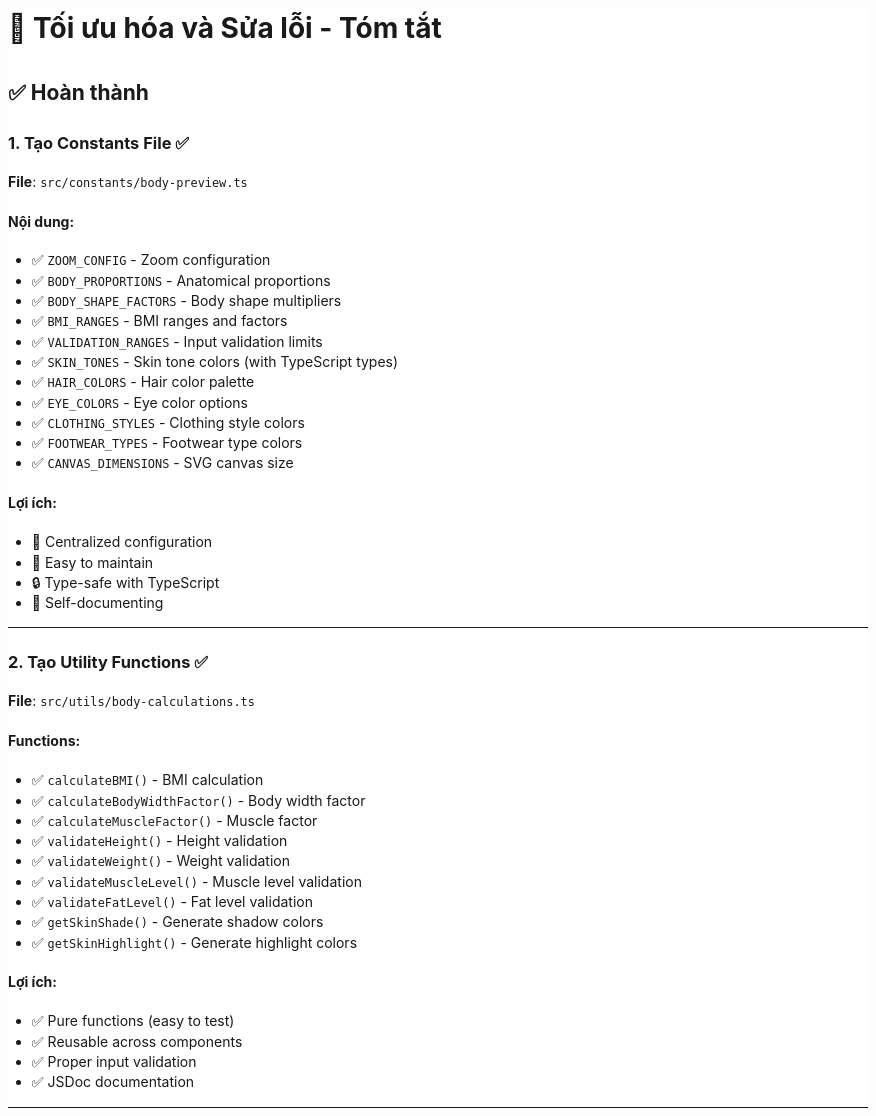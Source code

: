 # 🚀 Tối ưu hóa và Sửa lỗi - Tóm tắt

## ✅ Hoàn thành

### 1. **Tạo Constants File** ✅
**File**: `src/constants/body-preview.ts`

#### Nội dung:
- ✅ `ZOOM_CONFIG` - Zoom configuration
- ✅ `BODY_PROPORTIONS` - Anatomical proportions
- ✅ `BODY_SHAPE_FACTORS` - Body shape multipliers
- ✅ `BMI_RANGES` - BMI ranges and factors
- ✅ `VALIDATION_RANGES` - Input validation limits
- ✅ `SKIN_TONES` - Skin tone colors (with TypeScript types)
- ✅ `HAIR_COLORS` - Hair color palette
- ✅ `EYE_COLORS` - Eye color options
- ✅ `CLOTHING_STYLES` - Clothing style colors
- ✅ `FOOTWEAR_TYPES` - Footwear type colors
- ✅ `CANVAS_DIMENSIONS` - SVG canvas size

#### Lợi ích:
- 🎯 Centralized configuration
- 📝 Easy to maintain
- 🔒 Type-safe with TypeScript
- 📖 Self-documenting

---

### 2. **Tạo Utility Functions** ✅
**File**: `src/utils/body-calculations.ts`

#### Functions:
- ✅ `calculateBMI()` - BMI calculation
- ✅ `calculateBodyWidthFactor()` - Body width factor
- ✅ `calculateMuscleFactor()` - Muscle factor
- ✅ `validateHeight()` - Height validation
- ✅ `validateWeight()` - Weight validation
- ✅ `validateMuscleLevel()` - Muscle level validation
- ✅ `validateFatLevel()` - Fat level validation
- ✅ `getSkinShade()` - Generate shadow colors
- ✅ `getSkinHighlight()` - Generate highlight colors

#### Lợi ích:
- ✅ Pure functions (easy to test)
- ✅ Reusable across components
- ✅ Proper input validation
- ✅ JSDoc documentation

---
